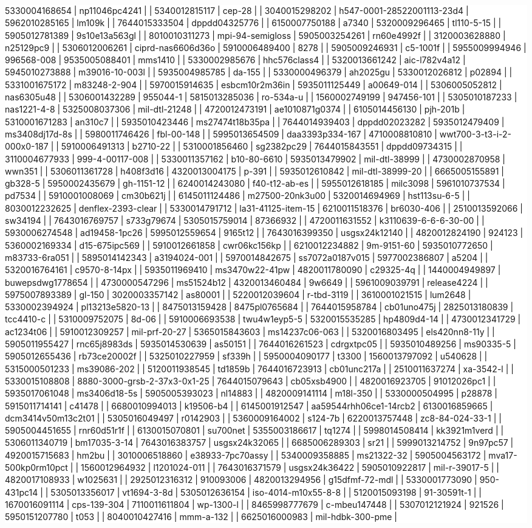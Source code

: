 5330004168654 | np11046pc4241 |  | 5340012815117 | cep-28 |  | 3040015298202 | h547-0001-28522001113-23d4 | 
5962010285165 | lm109k |  | 7644015333504 | dppdd04325776 |  | 6150007750188 | a7340 | 
5320009296465 | tl110-5-15 |  | 5905012781389 | 9s10e13a563gl |  | 8010010311273 | mpi-94-semigloss | 
5905003254261 | rn60e4992f |  | 3120003628880 | n25129pc9 |  | 5306012006261 | ciprd-nas6606d36o | 
5910006489400 | 8278 |  | 5905009246931 | c5-1001f |  | 5955009994946 | 996568-008 | 
9535005088401 | mms1410 |  | 5330002985676 | hhc576class4 |  | 5320013661242 | aic-l782v4a12 | 
5945010273888 | m39016-10-003l |  | 5935004985785 | da-155 |  | 5330000496379 | ah2025gu | 
5330012026812 | p02894 |  | 5331001675172 | m83248-2-904 |  | 5970015914635 | esbcm10r2m36in | 
5935011125449 | a00649-014 |  | 5306005052812 | nas6305u48 |  | 5306001432289 | 955044-1 | 
5815013285036 | ro-534a-u |  | 1560002749199 | 947456-101 |  | 5305010187233 | nas1221-4-8 | 
5325008037306 | mil-dtl-21248 |  | 4720012473191 | ae1010871g0374 |  | 6105014456130 | pjh-201b | 
5310001671283 | an310c7 |  | 5935010423446 | ms27474t18b35pa |  | 7644014939403 | dppdd02023282 | 
5935012479409 | ms3408dj17d-8s |  | 5980011746426 | fbl-00-148 |  | 5995013654509 | daa3393p334-167 | 
4710008810810 | wwt700-3-t3-i-2-000x0-187 |  | 5910006491313 | b2710-22 |  | 5310001856460 | sg2382pc29 | 
7644015843551 | dppdd09734315 |  | 3110004677933 | 999-4-00117-008 |  | 5330011357162 | b10-80-6610 | 
5935013479902 | mil-dtl-38999 |  | 4730002870958 | wwn351 |  | 5306011361728 | h408f3d16 | 
4320013004175 | p-391 |  | 5935012610842 | mil-dtl-38999-20 |  | 6665005155891 | gb328-5 | 
5950002435679 | gh-1151-12 |  | 6240014243080 | f40-t12-ab-es |  | 5955012618185 | milc3098 | 
5961010737534 | pd7534 |  | 5910001008069 | cm30b621j |  | 6145011124486 | m27500-20nk3u00 | 
5320014694969 | hst113su-6-5 |  | 8030012232625 | denflex-2393-clear |  | 5330014791712 | la31-41125-item-15 | 
6210011518376 | br6030-406 |  | 2510013592066 | sw34194 |  | 7643016769757 | s733g79674 | 
5305015759014 | 87366932 |  | 4720011631552 | k3110639-6-6-6-30-00 |  | 5930006274548 | ad19458-1pc26 | 
5995012559654 | 9165t12 |  | 7643016399350 | usgsx24k12140 |  | 4820012824190 | 924123 | 
5360002169334 | d15-675ipc569 |  | 5910012661858 | cwr06kc156kp |  | 6210012234882 | 9m-9151-60 | 
5935010772650 | m83733-6ra051 |  | 5895014142343 | a3194024-001 |  | 5970014842675 | ss7072a0187v015 | 
5977002386807 | a5204 |  | 5320016764161 | c9570-8-14px |  | 5935011969410 | ms3470w22-41pw | 
4820011780090 | c29325-4q |  | 1440004949897 | buwepsdwg1778654 |  | 4730000547296 | ms51524b12 | 
4320013460484 | 9w6649 |  | 5961009039791 | release4224 |  | 5975007893389 | gl-150 | 
3020003357142 | as80001 |  | 5220012039604 | r-tbd-3119 |  | 3610001021515 | lum2648 | 
5330002394924 | pl13213e5820-13 |  | 8475013159428 | 8475pl0765684 |  | 7644015958784 | cb01uno475j | 
2825013180839 | tcc4410-c |  | 5310009752075 | 8d-06 |  | 5910006693538 | twu4w1eyp5-5 | 
5320015535285 | hp4809d4-14 |  | 4730012341729 | ac1234t06 |  | 5910012309257 | mil-prf-20-27 | 
5365015843603 | ms14237c06-063 |  | 5320016803495 | els420nn8-11y |  | 5905011955427 | rnc65j8983ds | 
5935014530639 | as50151 |  | 7644016261523 | cdrgxtpc05 |  | 5935010489256 | ms90335-5 | 
5905012655436 | rb73ce20002f |  | 5325010227959 | sf339h |  | 5950004090177 | t3300 | 
1560013797092 | u540628 |  | 5315000501233 | ms39086-202 |  | 5120011938545 | td1859b | 
7644016723913 | cb01unc217a |  | 2510011637274 | xa-3542-l |  | 5330015108808 | 8880-3000-grsb-2-37x3-0x1-25 | 
7644015079643 | cb05xsb4900 |  | 4820016923705 | 91012026pc1 |  | 5935017061048 | ms3406d18-5s | 
5905005393023 | nl14883 |  | 4820009141114 | m18l-350 |  | 5330000504995 | p28878 | 
5915011714141 | c41478 |  | 6680010994013 | k19506-b4 |  | 6145001912547 | aa59544rhh06ce1-14rcb2 | 
6130016859665 | dcm3414v50m13c2t01 |  | 5305016049497 | r0142903 |  | 5360009164002 | s124-7b | 
6220013757448 | zc8-84-024-33-1 |  | 5905004451655 | rnr60d51r1f |  | 6130015070801 | su700net | 
5355003186617 | tq1274 |  | 5998014508414 | kk3921m1verd |  | 5306011340719 | bm17035-3-14 | 
7643016383757 | usgsx24k32065 |  | 6685006289303 | sr21 |  | 5999013214752 | 9n97pc57 | 
4920015715683 | hm2bu |  | 3010006518860 | e38933-7pc70assy |  | 5340009358885 | ms21322-32 | 
5905004563172 | mva17-500kp0rm10pct |  | 1560012964932 | l1201024-011 |  | 7643016371579 | usgsx24k36422 | 
5905010922817 | mil-r-39017-5 |  | 4820017108933 | w1025631 |  | 2925012316312 | 910093006 | 
4820013294956 | g15dfmf-72-mdl |  | 5330001773090 | 950-431pc14 |  | 5305013356017 | vt1694-3-8d | 
5305012636154 | iso-4014-m10x55-8-8 |  | 5120015093198 | 91-30591t-1 |  | 1670016091114 | cps-139-304 | 
7110011611804 | wp-1300-l |  | 8465998777679 | c-mbeu147448 |  | 5307012121924 | 921526 | 
5950151207780 | t053 |  | 8040010427416 | mmm-a-132 |  | 6625016000983 | mil-hdbk-300-pme | 